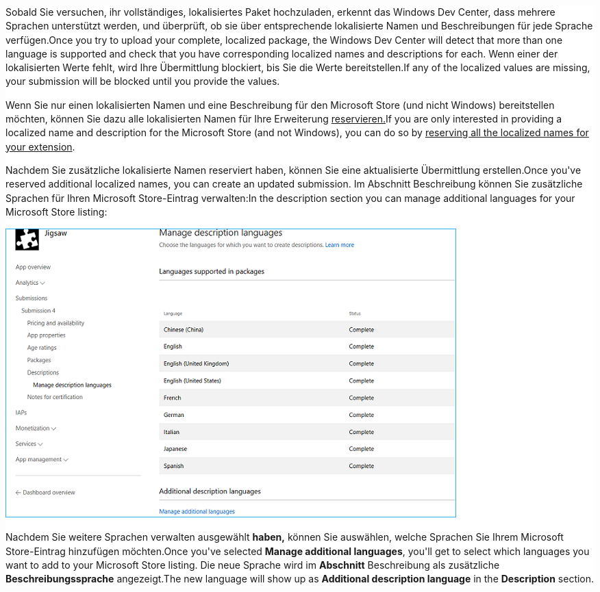 <span data-ttu-id="dd9b4-180">Sobald Sie versuchen, ihr vollständiges, lokalisiertes Paket hochzuladen, erkennt das Windows Dev Center, dass mehrere Sprachen unterstützt werden, und überprüft, ob sie über entsprechende lokalisierte Namen und Beschreibungen für jede Sprache verfügen.</span><span class="sxs-lookup"><span data-stu-id="dd9b4-180">Once you try to upload your complete, localized package, the Windows Dev Center will detect that more than one language is supported and check that you have corresponding localized names and descriptions for each.</span></span>  <span data-ttu-id="dd9b4-181">Wenn einer der lokalisierten Werte fehlt, wird Ihre Übermittlung blockiert, bis Sie die Werte bereitstellen.</span><span class="sxs-lookup"><span data-stu-id="dd9b4-181">If any of the localized values are missing, your submission will be blocked until you provide the values.</span></span>  

<span data-ttu-id="dd9b4-182">Wenn Sie nur einen lokalisierten Namen und eine Beschreibung für den Microsoft Store (und nicht Windows) bereitstellen möchten, können Sie dazu alle lokalisierten Namen für Ihre Erweiterung [reservieren.](./extensions-in-the-windows-dev-center.md#name-reservation)</span><span class="sxs-lookup"><span data-stu-id="dd9b4-182">If you are only interested in providing a localized name and description for the Microsoft Store (and not Windows), you can do so by [reserving all the localized names for your extension](./extensions-in-the-windows-dev-center.md#name-reservation).</span></span>  

<span data-ttu-id="dd9b4-183">Nachdem Sie zusätzliche lokalisierte Namen reserviert haben, können Sie eine aktualisierte Übermittlung erstellen.</span><span class="sxs-lookup"><span data-stu-id="dd9b4-183">Once you've reserved additional localized names, you can create an updated submission.</span></span>  <span data-ttu-id="dd9b4-184">Im Abschnitt Beschreibung können Sie zusätzliche Sprachen für Ihren Microsoft Store-Eintrag verwalten:</span><span class="sxs-lookup"><span data-stu-id="dd9b4-184">In the description section you can manage additional languages for your Microsoft Store listing:</span></span>  

![Verwalten von Beschreibungssprachen](../../media/manage-description-languages.png)  

<span data-ttu-id="dd9b4-186">Nachdem Sie weitere Sprachen verwalten ausgewählt **haben,** können Sie auswählen, welche Sprachen Sie Ihrem Microsoft Store-Eintrag hinzufügen möchten.</span><span class="sxs-lookup"><span data-stu-id="dd9b4-186">Once you've selected **Manage additional languages**, you'll get to select which languages you want to add to your Microsoft Store listing.</span></span>  <span data-ttu-id="dd9b4-187">Die neue Sprache wird im **Abschnitt** Beschreibung als zusätzliche **Beschreibungssprache** angezeigt.</span><span class="sxs-lookup"><span data-stu-id="dd9b4-187">The new language will show up as **Additional description language** in the **Description** section.</span></span>  
